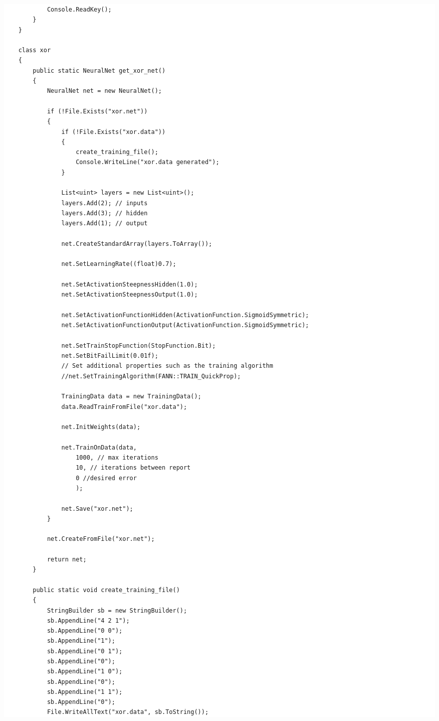                 Console.ReadKey();
            }
        }
    
        class xor
        {
            public static NeuralNet get_xor_net()
            {
                NeuralNet net = new NeuralNet();
    
                if (!File.Exists("xor.net"))
                {
                    if (!File.Exists("xor.data"))
                    {
                        create_training_file();
                        Console.WriteLine("xor.data generated");
                    }
    
                    List<uint> layers = new List<uint>();
                    layers.Add(2); // inputs
                    layers.Add(3); // hidden
                    layers.Add(1); // output
    
                    net.CreateStandardArray(layers.ToArray());
    
                    net.SetLearningRate((float)0.7);
    
                    net.SetActivationSteepnessHidden(1.0);
                    net.SetActivationSteepnessOutput(1.0);
    
                    net.SetActivationFunctionHidden(ActivationFunction.SigmoidSymmetric);
                    net.SetActivationFunctionOutput(ActivationFunction.SigmoidSymmetric);
    
                    net.SetTrainStopFunction(StopFunction.Bit);
                    net.SetBitFailLimit(0.01f);
                    // Set additional properties such as the training algorithm
                    //net.SetTrainingAlgorithm(FANN::TRAIN_QuickProp);
    
                    TrainingData data = new TrainingData();
                    data.ReadTrainFromFile("xor.data");
    
                    net.InitWeights(data);
    
                    net.TrainOnData(data,
                        1000, // max iterations
                        10, // iterations between report
                        0 //desired error
                        );
    
                    net.Save("xor.net");
                }
    
                net.CreateFromFile("xor.net");
    
                return net;
            }
    
            public static void create_training_file()
            {
                StringBuilder sb = new StringBuilder();
                sb.AppendLine("4 2 1");
                sb.AppendLine("0 0");
                sb.AppendLine("1");
                sb.AppendLine("0 1");
                sb.AppendLine("0");
                sb.AppendLine("1 0");
                sb.AppendLine("0");
                sb.AppendLine("1 1");
                sb.AppendLine("0");
                File.WriteAllText("xor.data", sb.ToString());
